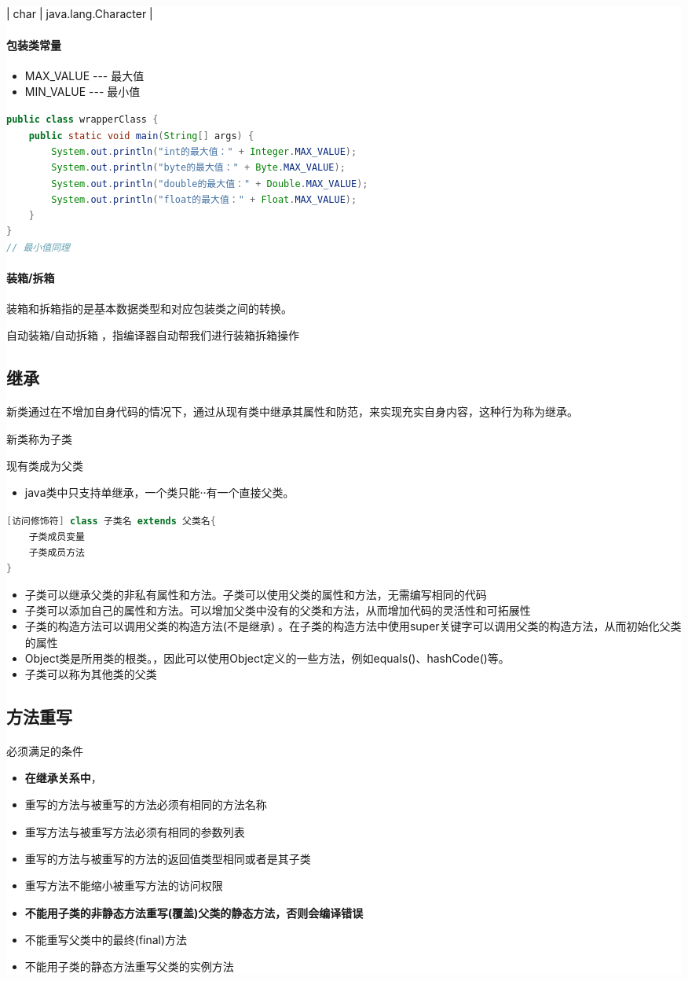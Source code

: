 |   char   | java.lang.Character |

#### 包装类常量

- MAX_VALUE  --- 最大值
- MIN_VALUE  --- 最小值

```java
public class wrapperClass {
    public static void main(String[] args) {
        System.out.println("int的最大值：" + Integer.MAX_VALUE);
        System.out.println("byte的最大值：" + Byte.MAX_VALUE);
        System.out.println("double的最大值：" + Double.MAX_VALUE);
        System.out.println("float的最大值：" + Float.MAX_VALUE);
    }
}
// 最小值同理
```

#### 装箱/拆箱

装箱和拆箱指的是基本数据类型和对应包装类之间的转换。

自动装箱/自动拆箱 ，指编译器自动帮我们进行装箱拆箱操作

## 继承

新类通过在不增加自身代码的情况下，通过从现有类中继承其属性和防范，来实现充实自身内容，这种行为称为继承。

新类称为子类

现有类成为父类

- java类中只支持单继承，一个类只能··有一个直接父类。

```java
[访问修饰符] class 子类名 extends 父类名{
    子类成员变量
    子类成员方法
}
```

- 子类可以继承父类的非私有属性和方法。子类可以使用父类的属性和方法，无需编写相同的代码
- 子类可以添加自己的属性和方法。可以增加父类中没有的父类和方法，从而增加代码的灵活性和可拓展性
- 子类的构造方法可以调用父类的构造方法(不是继承) 。在子类的构造方法中使用super关键字可以调用父类的构造方法，从而初始化父类的属性
- Object类是所用类的根类。，因此可以使用Object定义的一些方法，例如equals()、hashCode()等。
- 子类可以称为其他类的父类

## 方法重写

必须满足的条件

- **在继承关系中**，

- 重写的方法与被重写的方法必须有相同的方法名称
- 重写方法与被重写方法必须有相同的参数列表
- 重写的方法与被重写的方法的返回值类型相同或者是其子类
- 重写方法不能缩小被重写方法的访问权限
- **不能用子类的非静态方法重写(覆盖)父类的静态方法，否则会编译错误**
- 不能重写父类中的最终(final)方法
- 不能用子类的静态方法重写父类的实例方法
